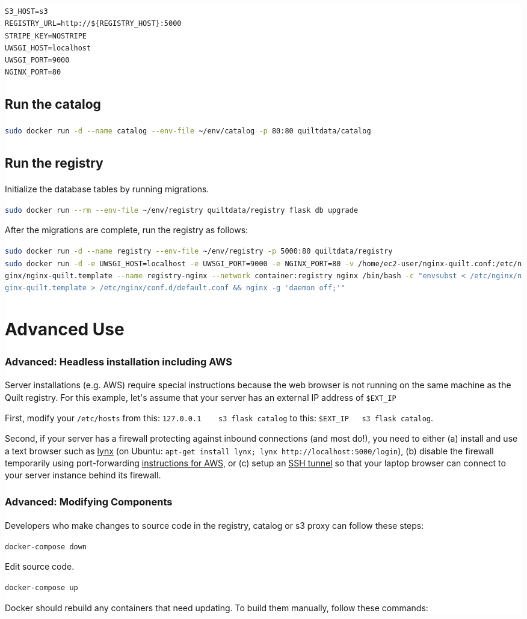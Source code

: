```
S3_HOST=s3
REGISTRY_URL=http://${REGISTRY_HOST}:5000
STRIPE_KEY=NOSTRIPE
UWSGI_HOST=localhost
UWSGI_PORT=9000
NGINX_PORT=80
```

## Run the catalog
```bash
sudo docker run -d --name catalog --env-file ~/env/catalog -p 80:80 quiltdata/catalog
```

## Run the registry
Initialize the database tables by running migrations.
```bash
sudo docker run --rm --env-file ~/env/registry quiltdata/registry flask db upgrade
```

After the migrations are complete, run the registry as follows:
```bash 
sudo docker run -d --name registry --env-file ~/env/registry -p 5000:80 quiltdata/registry
sudo docker run -d -e UWSGI_HOST=localhost -e UWSGI_PORT=9000 -e NGINX_PORT=80 -v /home/ec2-user/nginx-quilt.conf:/etc/nginx/nginx-quilt.template --name registry-nginx --network container:registry nginx /bin/bash -c "envsubst < /etc/nginx/nginx-quilt.template > /etc/nginx/conf.d/default.conf && nginx -g 'daemon off;'"
```

# Advanced Use

### Advanced: Headless installation including AWS

Server installations (e.g. AWS) require special instructions because the web browser is not running on the same machine as the Quilt registry.  For this example, let's assume that your server has an external IP address of ```$EXT_IP```

First, modify your ```/etc/hosts``` from this: ```127.0.0.1    s3 flask catalog``` to this: ```$EXT_IP   s3 flask catalog```.

Second, if your server has a firewall protecting against inbound connections (and most do!), you need to either (a) install and use a text browser such as [lynx](https://lynx.browser.org/) (on Ubuntu: ```apt-get install lynx; lynx http://localhost:5000/login```), (b) disable the firewall temporarily using port-forwarding [instructions for AWS](https://docs.aws.amazon.com/AWSEC2/latest/UserGuide/authorizing-access-to-an-instance.html), or (c) setup an [SSH tunnel](https://www.revsys.com/writings/quicktips/ssh-tunnel.html) so that your laptop browser can connect to your server instance behind its firewall.

### Advanced: Modifying Components

Developers who make changes to source code in the registry, catalog or s3 proxy can follow these steps:
```bash
docker-compose down
```
Edit source code.
```
docker-compose up
```
Docker should rebuild any containers that need updating. To build them manually, follow these commands:
